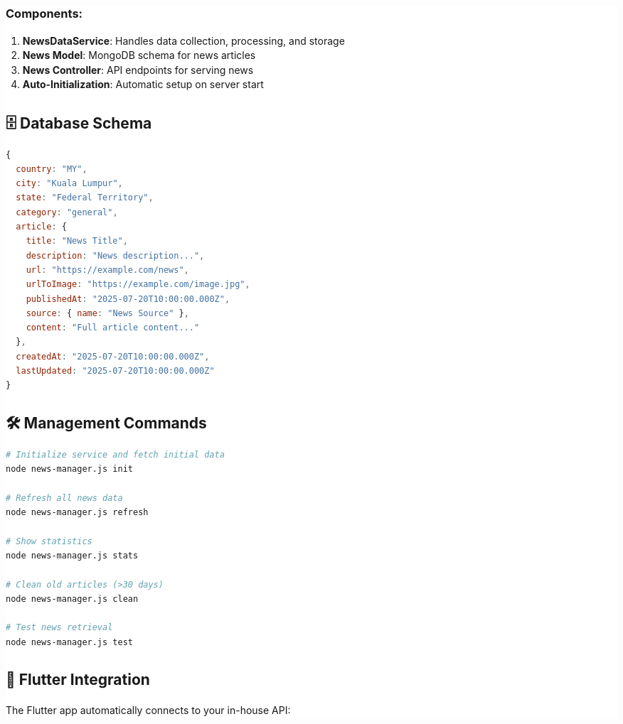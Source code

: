 ### Components:

1. **NewsDataService**: Handles data collection, processing, and storage
2. **News Model**: MongoDB schema for news articles
3. **News Controller**: API endpoints for serving news
4. **Auto-Initialization**: Automatic setup on server start

## 🗄️ Database Schema

```javascript
{
  country: "MY",
  city: "Kuala Lumpur",
  state: "Federal Territory",
  category: "general",
  article: {
    title: "News Title",
    description: "News description...",
    url: "https://example.com/news",
    urlToImage: "https://example.com/image.jpg",
    publishedAt: "2025-07-20T10:00:00.000Z",
    source: { name: "News Source" },
    content: "Full article content..."
  },
  createdAt: "2025-07-20T10:00:00.000Z",
  lastUpdated: "2025-07-20T10:00:00.000Z"
}
```

## 🛠️ Management Commands

```bash
# Initialize service and fetch initial data
node news-manager.js init

# Refresh all news data
node news-manager.js refresh

# Show statistics
node news-manager.js stats

# Clean old articles (>30 days)
node news-manager.js clean

# Test news retrieval
node news-manager.js test
```

## 📱 Flutter Integration

The Flutter app automatically connects to your in-house API:
